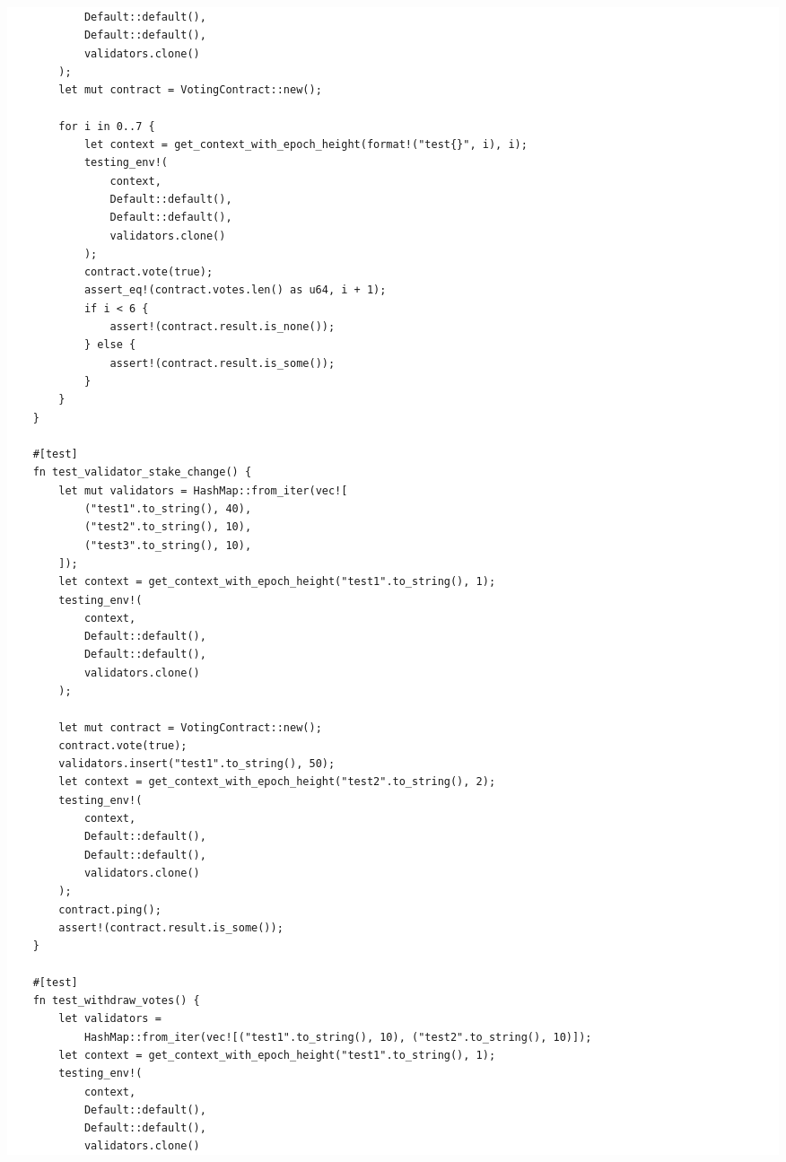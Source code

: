 ```
            Default::default(),
            Default::default(),
            validators.clone()
        );
        let mut contract = VotingContract::new();

        for i in 0..7 {
            let context = get_context_with_epoch_height(format!("test{}", i), i);
            testing_env!(
                context,
                Default::default(),
                Default::default(),
                validators.clone()
            );
            contract.vote(true);
            assert_eq!(contract.votes.len() as u64, i + 1);
            if i < 6 {
                assert!(contract.result.is_none());
            } else {
                assert!(contract.result.is_some());
            }
        }
    }

    #[test]
    fn test_validator_stake_change() {
        let mut validators = HashMap::from_iter(vec![
            ("test1".to_string(), 40),
            ("test2".to_string(), 10),
            ("test3".to_string(), 10),
        ]);
        let context = get_context_with_epoch_height("test1".to_string(), 1);
        testing_env!(
            context,
            Default::default(),
            Default::default(),
            validators.clone()
        );

        let mut contract = VotingContract::new();
        contract.vote(true);
        validators.insert("test1".to_string(), 50);
        let context = get_context_with_epoch_height("test2".to_string(), 2);
        testing_env!(
            context,
            Default::default(),
            Default::default(),
            validators.clone()
        );
        contract.ping();
        assert!(contract.result.is_some());
    }

    #[test]
    fn test_withdraw_votes() {
        let validators =
            HashMap::from_iter(vec![("test1".to_string(), 10), ("test2".to_string(), 10)]);
        let context = get_context_with_epoch_height("test1".to_string(), 1);
        testing_env!(
            context,
            Default::default(),
            Default::default(),
            validators.clone()
```